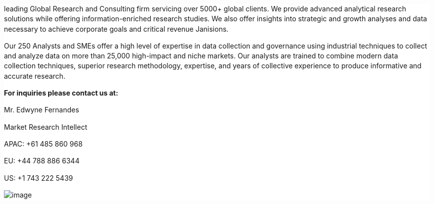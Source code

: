 leading Global Research and Consulting firm servicing over 5000+ global clients. We provide advanced analytical research solutions while offering information-enriched research studies.&nbsp;</span>We also offer insights into strategic and growth analyses and data necessary to achieve corporate goals and critical revenue Janisions.</p><p><span class="">Our 250 Analysts and SMEs offer a high level of expertise in data collection and governance using industrial techniques to collect and analyze data on more than 25,000 high-impact and niche markets. Our analysts are trained to combine modern data collection techniques, superior research methodology, expertise, and years of collective experience to produce informative and accurate research.</span></p><p><strong>For inquiries please contact us at:</strong></p><p>Mr. Edwyne Fernandes</p><p>Market Research Intellect</p><p>APAC: +61 485 860 968</p><p>EU: +44 788 886 6344</p><p>US: +1 743 222 5439</p>
![image](https://github.com/user-attachments/assets/22d449ee-b6ce-474e-87d5-1ac50d23bc1e)
